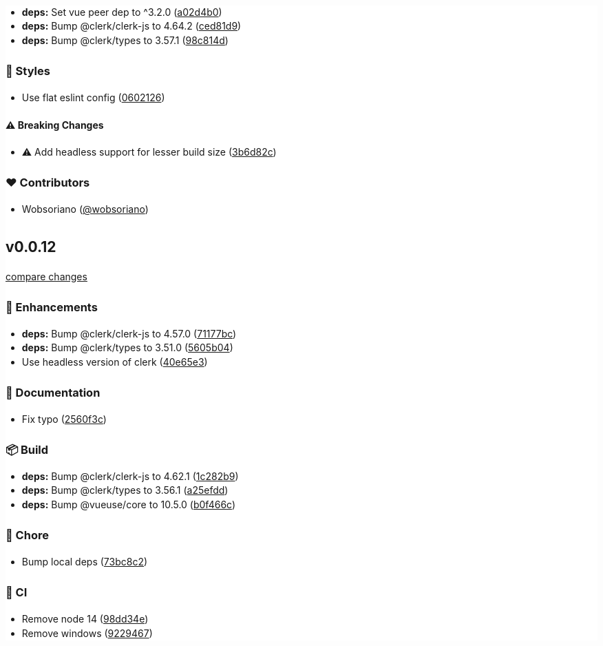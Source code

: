 - **deps:** Set vue peer dep to ^3.2.0 ([a02d4b0](https://github.com/wobsoriano/vue-clerk/commit/a02d4b0))
- **deps:** Bump @clerk/clerk-js to 4.64.2 ([ced81d9](https://github.com/wobsoriano/vue-clerk/commit/ced81d9))
- **deps:** Bump @clerk/types to 3.57.1 ([98c814d](https://github.com/wobsoriano/vue-clerk/commit/98c814d))

### 🎨 Styles

- Use flat eslint config ([0602126](https://github.com/wobsoriano/vue-clerk/commit/0602126))

#### ⚠️ Breaking Changes

- ⚠️ Add headless support for lesser build size ([3b6d82c](https://github.com/wobsoriano/vue-clerk/commit/3b6d82c))

### ❤️ Contributors

- Wobsoriano ([@wobsoriano](http://github.com/wobsoriano))

## v0.0.12

[compare changes](https://github.com/wobsoriano/vue-clerk/compare/v0.0.11...v0.0.12)

### 🚀 Enhancements

- **deps:** Bump @clerk/clerk-js to 4.57.0 ([71177bc](https://github.com/wobsoriano/vue-clerk/commit/71177bc))
- **deps:** Bump @clerk/types to 3.51.0 ([5605b04](https://github.com/wobsoriano/vue-clerk/commit/5605b04))
- Use headless version of clerk ([40e65e3](https://github.com/wobsoriano/vue-clerk/commit/40e65e3))

### 📖 Documentation

- Fix typo ([2560f3c](https://github.com/wobsoriano/vue-clerk/commit/2560f3c))

### 📦 Build

- **deps:** Bump @clerk/clerk-js to 4.62.1 ([1c282b9](https://github.com/wobsoriano/vue-clerk/commit/1c282b9))
- **deps:** Bump @clerk/types to 3.56.1 ([a25efdd](https://github.com/wobsoriano/vue-clerk/commit/a25efdd))
- **deps:** Bump @vueuse/core to 10.5.0 ([b0f466c](https://github.com/wobsoriano/vue-clerk/commit/b0f466c))

### 🏡 Chore

- Bump local deps ([73bc8c2](https://github.com/wobsoriano/vue-clerk/commit/73bc8c2))

### 🤖 CI

- Remove node 14 ([98dd34e](https://github.com/wobsoriano/vue-clerk/commit/98dd34e))
- Remove windows ([9229467](https://github.com/wobsoriano/vue-clerk/commit/9229467))
